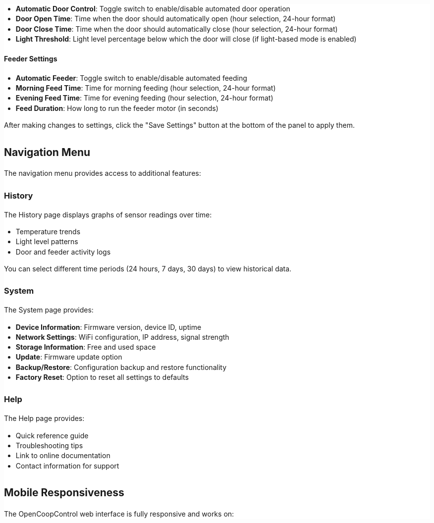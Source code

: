 - **Automatic Door Control**: Toggle switch to enable/disable automated door operation
- **Door Open Time**: Time when the door should automatically open (hour selection, 24-hour format)
- **Door Close Time**: Time when the door should automatically close (hour selection, 24-hour format)
- **Light Threshold**: Light level percentage below which the door will close (if light-based mode is enabled)

#### Feeder Settings

- **Automatic Feeder**: Toggle switch to enable/disable automated feeding
- **Morning Feed Time**: Time for morning feeding (hour selection, 24-hour format)
- **Evening Feed Time**: Time for evening feeding (hour selection, 24-hour format)
- **Feed Duration**: How long to run the feeder motor (in seconds)

After making changes to settings, click the "Save Settings" button at the bottom of the panel to apply them.

## Navigation Menu

The navigation menu provides access to additional features:

### History

The History page displays graphs of sensor readings over time:

- Temperature trends
- Light level patterns
- Door and feeder activity logs

You can select different time periods (24 hours, 7 days, 30 days) to view historical data.

### System

The System page provides:

- **Device Information**: Firmware version, device ID, uptime
- **Network Settings**: WiFi configuration, IP address, signal strength
- **Storage Information**: Free and used space
- **Update**: Firmware update option
- **Backup/Restore**: Configuration backup and restore functionality
- **Factory Reset**: Option to reset all settings to defaults

### Help

The Help page provides:

- Quick reference guide
- Troubleshooting tips
- Link to online documentation
- Contact information for support

## Mobile Responsiveness

The OpenCoopControl web interface is fully responsive and works on:
